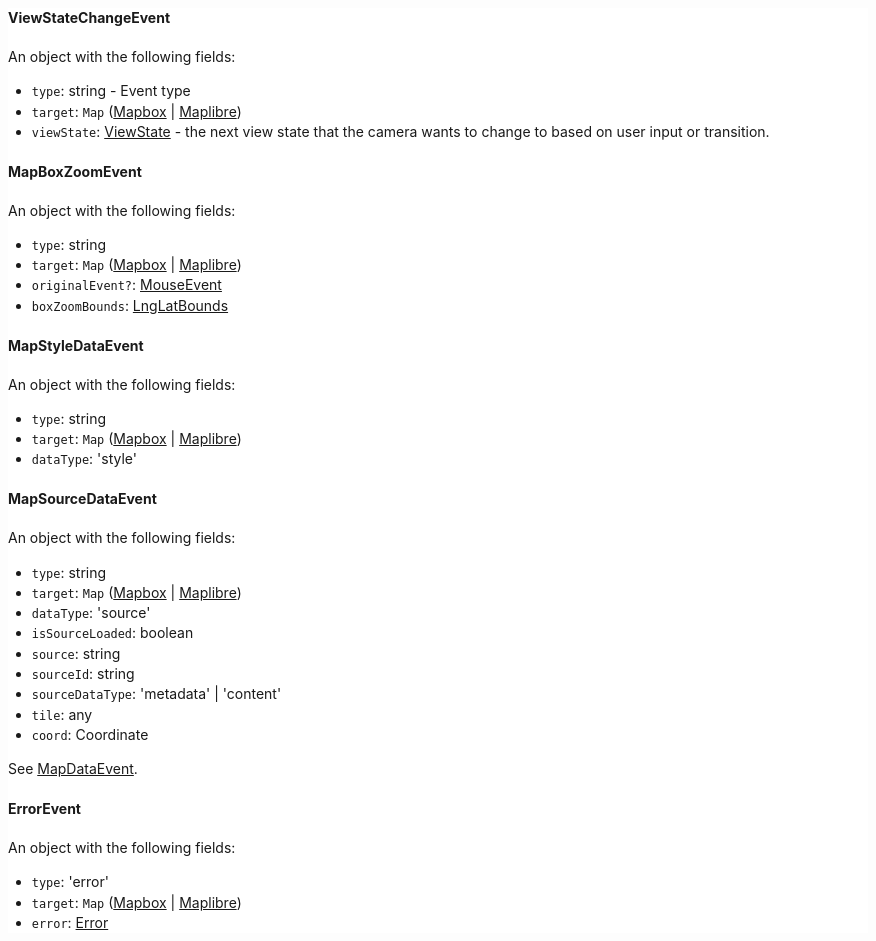 #### ViewStateChangeEvent

An object with the following fields:

- `type`: string - Event type
- `target`: `Map` ([Mapbox](https://docs.mapbox.com/mapbox-gl-js/api/map/) | [Maplibre](https://maplibre.org/maplibre-gl-js/docs/API/classes/Map/))
- `viewState`: [ViewState](#viewstate) - the next view state that the camera wants to change to based on user input or transition.

#### MapBoxZoomEvent

An object with the following fields:

- `type`: string
- `target`: `Map` ([Mapbox](https://docs.mapbox.com/mapbox-gl-js/api/map/) | [Maplibre](https://maplibre.org/maplibre-gl-js/docs/API/classes/Map/))
- `originalEvent?`: [MouseEvent](https://developer.mozilla.org/en-US/docs/Web/API/MouseEvent)
- `boxZoomBounds`: [LngLatBounds](#lnglatbounds)

#### MapStyleDataEvent

An object with the following fields:

- `type`: string
- `target`: `Map` ([Mapbox](https://docs.mapbox.com/mapbox-gl-js/api/map/) | [Maplibre](https://maplibre.org/maplibre-gl-js/docs/API/classes/Map/))
- `dataType`: 'style'

#### MapSourceDataEvent

An object with the following fields:

- `type`: string
- `target`: `Map` ([Mapbox](https://docs.mapbox.com/mapbox-gl-js/api/map/) | [Maplibre](https://maplibre.org/maplibre-gl-js/docs/API/classes/Map/))
- `dataType`: 'source'
- `isSourceLoaded`: boolean
- `source`: string
- `sourceId`: string
- `sourceDataType`: 'metadata' | 'content'
- `tile`: any
- `coord`: Coordinate

See [MapDataEvent](https://docs.mapbox.com/mapbox-gl-js/api/events/#mapdataevent).

#### ErrorEvent

An object with the following fields:

- `type`: 'error'
- `target`: `Map` ([Mapbox](https://docs.mapbox.com/mapbox-gl-js/api/map/) | [Maplibre](https://maplibre.org/maplibre-gl-js/docs/API/classes/Map/))
- `error`: [Error](https://developer.mozilla.org/en-US/docs/Web/JavaScript/Reference/Global_Objects/Error)
